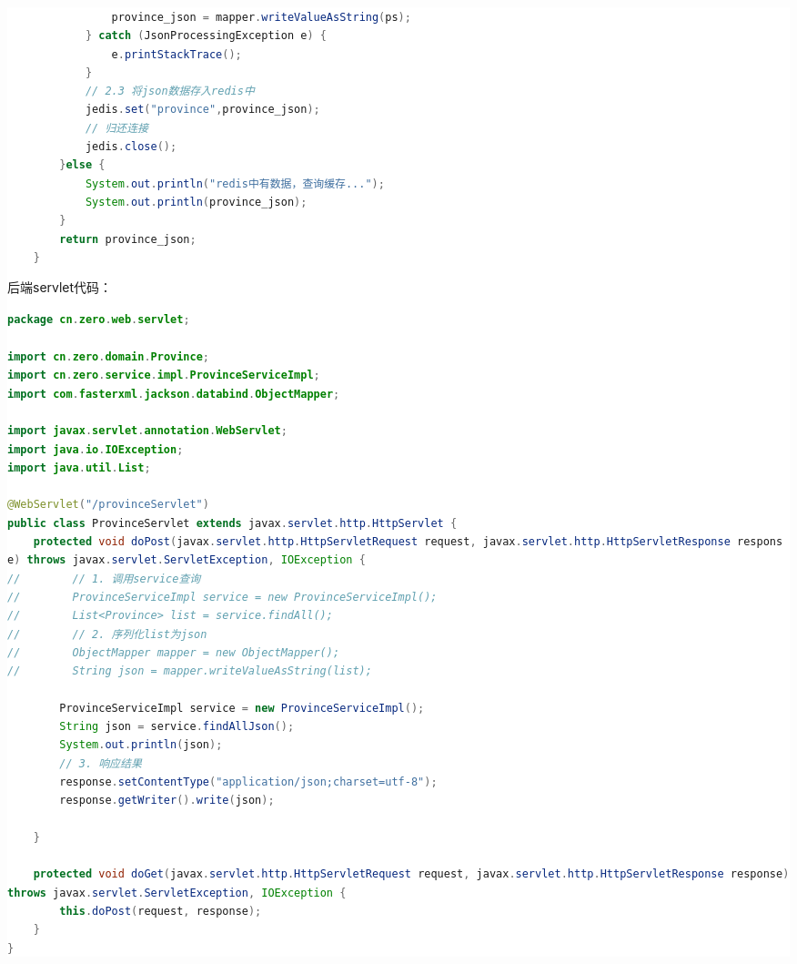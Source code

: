 ```java
                province_json = mapper.writeValueAsString(ps);
            } catch (JsonProcessingException e) {
                e.printStackTrace();
            }
            // 2.3 将json数据存入redis中
            jedis.set("province",province_json);
            // 归还连接
            jedis.close();
        }else {
            System.out.println("redis中有数据，查询缓存...");
            System.out.println(province_json);
        }
        return province_json;
    }
```

后端servlet代码：

```java
package cn.zero.web.servlet;

import cn.zero.domain.Province;
import cn.zero.service.impl.ProvinceServiceImpl;
import com.fasterxml.jackson.databind.ObjectMapper;

import javax.servlet.annotation.WebServlet;
import java.io.IOException;
import java.util.List;

@WebServlet("/provinceServlet")
public class ProvinceServlet extends javax.servlet.http.HttpServlet {
    protected void doPost(javax.servlet.http.HttpServletRequest request, javax.servlet.http.HttpServletResponse response) throws javax.servlet.ServletException, IOException {
//        // 1. 调用service查询
//        ProvinceServiceImpl service = new ProvinceServiceImpl();
//        List<Province> list = service.findAll();
//        // 2. 序列化list为json
//        ObjectMapper mapper = new ObjectMapper();
//        String json = mapper.writeValueAsString(list);

        ProvinceServiceImpl service = new ProvinceServiceImpl();
        String json = service.findAllJson();
        System.out.println(json);
        // 3. 响应结果
        response.setContentType("application/json;charset=utf-8");
        response.getWriter().write(json);

    }

    protected void doGet(javax.servlet.http.HttpServletRequest request, javax.servlet.http.HttpServletResponse response) throws javax.servlet.ServletException, IOException {
        this.doPost(request, response);
    }
}
```
